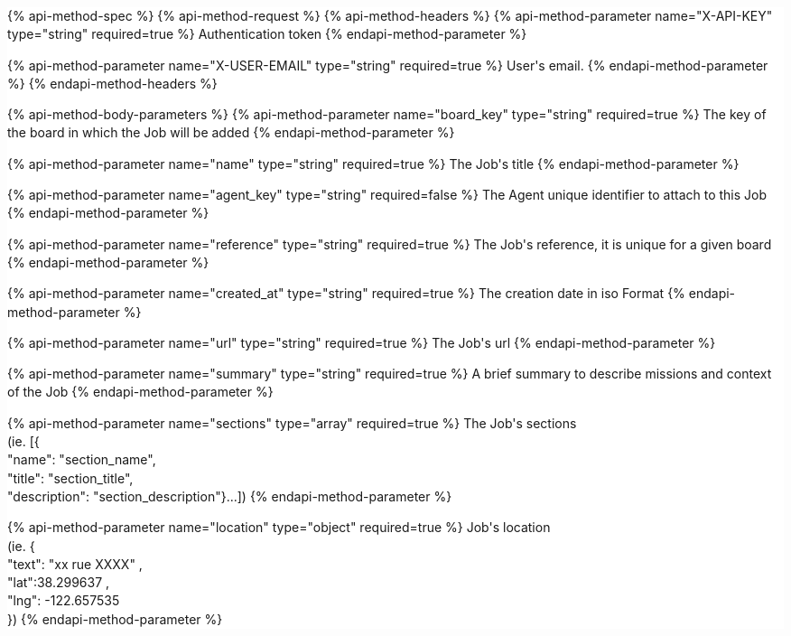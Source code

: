 {% api-method-spec %}
{% api-method-request %}
{% api-method-headers %}
{% api-method-parameter name="X-API-KEY" type="string" required=true %}
Authentication token
{% endapi-method-parameter %}

{% api-method-parameter name="X-USER-EMAIL" type="string" required=true %}
User's email.
{% endapi-method-parameter %}
{% endapi-method-headers %}

{% api-method-body-parameters %}
{% api-method-parameter name="board\_key" type="string" required=true %}
The key of the board in which the Job will be added
{% endapi-method-parameter %}

{% api-method-parameter name="name" type="string" required=true %}
The Job's title
{% endapi-method-parameter %}

{% api-method-parameter name="agent\_key" type="string" required=false %}
The Agent unique identifier to attach to this Job
{% endapi-method-parameter %}

{% api-method-parameter name="reference" type="string" required=true %}
The Job's reference, it is unique for a given board
{% endapi-method-parameter %}

{% api-method-parameter name="created\_at" type="string" required=true %}
The creation date in iso Format
{% endapi-method-parameter %}

{% api-method-parameter name="url" type="string" required=true %}
The Job's url
{% endapi-method-parameter %}

{% api-method-parameter name="summary" type="string" required=true %}
A brief summary to describe missions and context of the Job
{% endapi-method-parameter %}

{% api-method-parameter name="sections" type="array" required=true %}
The Job's sections  
\(ie. \[{  
"name": "section\_name",  
"title": "section\_title",  
"description": "section\_description"}...\]\)
{% endapi-method-parameter %}

{% api-method-parameter name="location" type="object" required=true %}
Job's location  
\(ie. {  
"text": "xx rue XXXX" ,  
"lat":38.299637 ,  
"lng": -122.657535  
}\)
{% endapi-method-parameter %}
